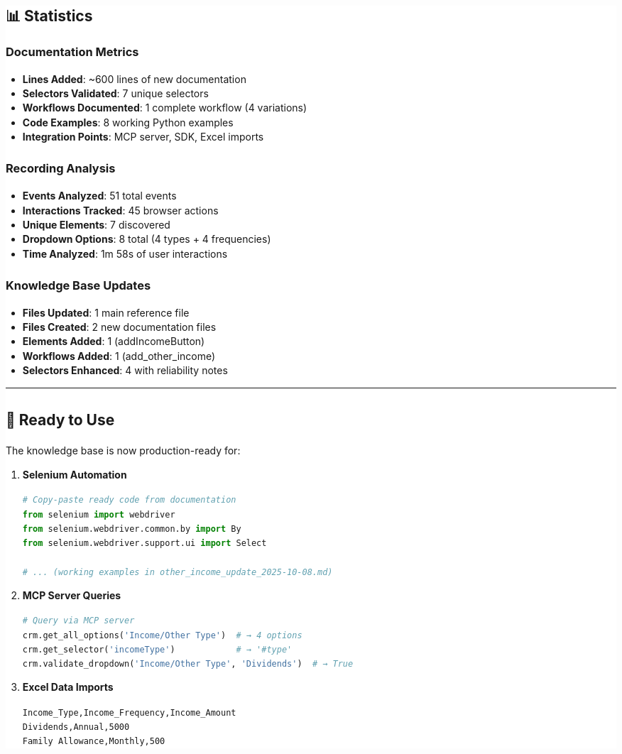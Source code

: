 
## 📊 Statistics

### Documentation Metrics
- **Lines Added**: ~600 lines of new documentation
- **Selectors Validated**: 7 unique selectors
- **Workflows Documented**: 1 complete workflow (4 variations)
- **Code Examples**: 8 working Python examples
- **Integration Points**: MCP server, SDK, Excel imports

### Recording Analysis
- **Events Analyzed**: 51 total events
- **Interactions Tracked**: 45 browser actions
- **Unique Elements**: 7 discovered
- **Dropdown Options**: 8 total (4 types + 4 frequencies)
- **Time Analyzed**: 1m 58s of user interactions

### Knowledge Base Updates
- **Files Updated**: 1 main reference file
- **Files Created**: 2 new documentation files
- **Elements Added**: 1 (addIncomeButton)
- **Workflows Added**: 1 (add_other_income)
- **Selectors Enhanced**: 4 with reliability notes

---

## 🚀 Ready to Use

The knowledge base is now production-ready for:

1. **Selenium Automation**
   ```python
   # Copy-paste ready code from documentation
   from selenium import webdriver
   from selenium.webdriver.common.by import By
   from selenium.webdriver.support.ui import Select

   # ... (working examples in other_income_update_2025-10-08.md)
   ```

2. **MCP Server Queries**
   ```python
   # Query via MCP server
   crm.get_all_options('Income/Other Type')  # → 4 options
   crm.get_selector('incomeType')            # → '#type'
   crm.validate_dropdown('Income/Other Type', 'Dividends')  # → True
   ```

3. **Excel Data Imports**
   ```csv
   Income_Type,Income_Frequency,Income_Amount
   Dividends,Annual,5000
   Family Allowance,Monthly,500
   ```
